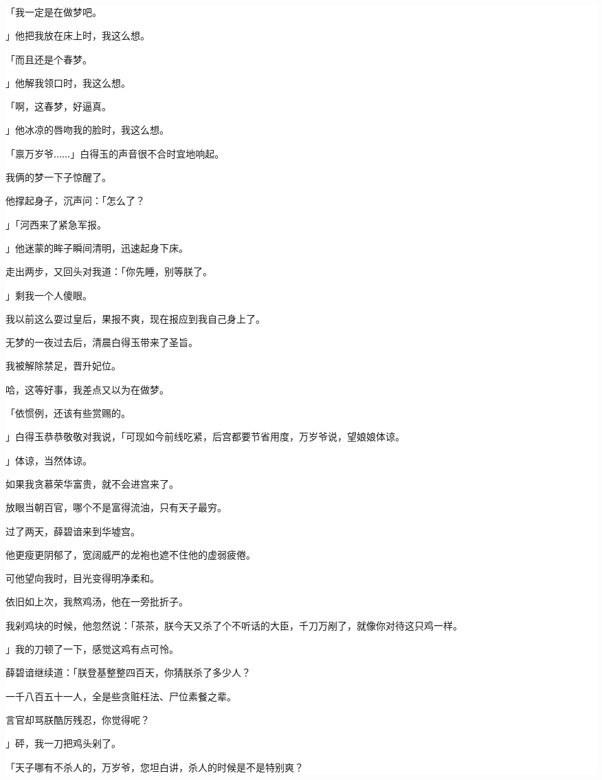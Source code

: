「我一定是在做梦吧。

」他把我放在床上时，我这么想。

「而且还是个春梦。

」他解我领口时，我这么想。

「啊，这春梦，好逼真。

」他冰凉的唇吻我的脸时，我这么想。

「禀万岁爷……」白得玉的声音很不合时宜地响起。

我俩的梦一下子惊醒了。

他撑起身子，沉声问：「怎么了？

」「河西来了紧急军报。

」他迷蒙的眸子瞬间清明，迅速起身下床。

走出两步，又回头对我道：「你先睡，别等朕了。

」剩我一个人傻眼。

我以前这么耍过皇后，果报不爽，现在报应到我自己身上了。

无梦的一夜过去后，清晨白得玉带来了圣旨。

我被解除禁足，晋升妃位。

哈，这等好事，我差点又以为在做梦。

「依惯例，还该有些赏赐的。

」白得玉恭恭敬敬对我说，「可现如今前线吃紧，后宫都要节省用度，万岁爷说，望娘娘体谅。

」体谅，当然体谅。

如果我贪慕荣华富贵，就不会进宫来了。

放眼当朝百官，哪个不是富得流油，只有天子最穷。

过了两天，薛碧谙来到华墟宫。

他更瘦更阴郁了，宽阔威严的龙袍也遮不住他的虚弱疲倦。

可他望向我时，目光变得明净柔和。

依旧如上次，我熬鸡汤，他在一旁批折子。

我剁鸡块的时候，他忽然说：「茶茶，朕今天又杀了个不听话的大臣，千刀万剐了，就像你对待这只鸡一样。

」我的刀顿了一下，感觉这鸡有点可怜。

薛碧谙继续道：「朕登基整整四百天，你猜朕杀了多少人？

一千八百五十一人，全是些贪赃枉法、尸位素餐之辈。

言官却骂朕酷厉残忍，你觉得呢？

」砰，我一刀把鸡头剁了。

「天子哪有不杀人的，万岁爷，您坦白讲，杀人的时候是不是特别爽？
